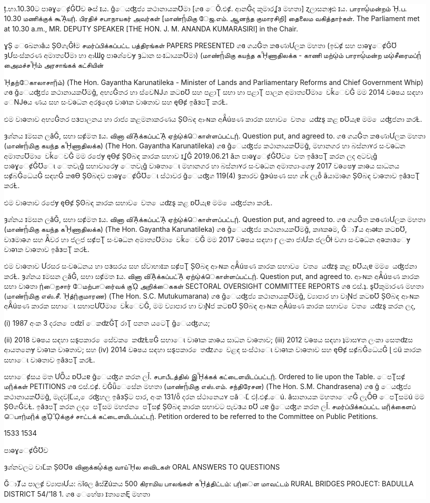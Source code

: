 ț.භා.10.30ට පාəɣෙȼǦƱව ɚස් ɪය. ǧෙයʤජ්‍ය කථානායකƱමා [ගɞ ෙŎ.එȼ. ආනǦද කුමාරʆɜ මහතා] ɀලාසනාɟඪ ɪය. பாராᾦமன்றம் ᾙ.ப. 10.30 மணிக்குக் கூᾊயᾐ. பிரதிச் சபாநாயகர் அவர்கள் [மாண்ᾗமிகு ேஜ.எம். ஆனந்த குமாரசிறி] தைலைம வகித்தார்கள். The Parliament met at 10.30 a.m., MR. DEPUTY SPEAKER [THE HON. J. M. ANANDA KUMARASIRI] in the Chair.

ɣȘ ෙɢඛනාǎය ȘʘගැǦɫම சமர்ப்பிக்கப்பட்ட பத்திரங்கள் PAPERS PRESENTED ගɞ ගයǦත කɞණාƯලක මහතා (ඉඩȼ සහ පාəɣෙȼǦƱ ȝƯසංස්කරණ අමාත්‍යƱමා හා ආƜƍ පාəශ්වෙɏ ȝධාන සංɪධායකƱමා) (மாண்ᾗமிகு கயந்த கᾞணாதிலக்க - காணி மற்ᾠம் பாராᾦமன்ற மᾠசீரைமப்ᾗ அைமச்சᾞம் அரசாங்கக் கட்சியின்

ᾙதற்ேகாலாசாᾔம்) (The Hon. Gayantha Karunatileka - Minister of Lands and Parliamentary Reforms and Chief Government Whip) ගɞ ǧෙයʤජ්‍ය කථානායකƱමǧ, අභ්‍යǦතර හා ස්වෙǊශ කටɒƱ සහ පළාƮ සභා හා පළාƮ පාලන අමාත්‍යƱමා ෙවǩෙවǦ මම 2014 වəෂය සඳහා ෙǊɵය ණය සහ සංවəධන අරȿදෙɢ වාəɿක වාəතාව සහ ęƟȼ ඉǎɜපƮ කරȽ.

එම වාəතාව අභ්‍යǦතර පɜපාලනය හා රාජ්‍ය කළමනාකරණය Șʘබඳ ආංɴක අǞúෂණ කාරක සභාව ෙවත ෙයʣȿ කළ ɒƱයැɐ මම ෙයʤජනා කරȽ.

ȝශ්නය ɪමසන ලǎǦ, සභා සȼමත ɪය. வினா விᾌக்கப்பட்ᾌ ஏற்ᾠக்ெகாள்ளப்பட்டᾐ. Question put, and agreed to. ගɞ ගයǦත කɞණාƯලක මහතා (மாண்ᾗமிகு கயந்த கᾞணாதிலக்க) (The Hon. Gayantha Karunatileka) ගɞ ǧෙයʤජ්‍ය කථානායකƱමǧ, මහානගර හා බස්නාʏර සංවəධන අමාත්‍යƱමා ෙවǩෙවǦ මම රජෙɏ ęƟȼ Șʘබඳ කාරක සභාව ɪʆǦ 2019.06.21 ǎන පාəɣෙȼǦƱව ෙවත ඉǎɜපƮ කරන ලද අටවැǧ පාəɣෙȼǦƱෙɩ ෙතවැǧ සභාවාරෙɏ ෙතවැǧ වාəතාෙɩ මහානගර හා බස්නාʏර සංවəධන අමාත්‍යාංශෙɏ 2017 වəෂෙɏ කාəය සාධනය සȼබǦධෙයǦ සඳහǦ කɞƟ Șʘබඳව පාəɣෙȼǦƱෙɩ ස්ථාවර ǧෙයʤග 119(4) ȝකාරව ǧɝúෂණ සහ ගǩ ලැȭ āයාමාəග Șʘබඳ වාəතාව ඉǎɜපƮ කරȽ.

එම වාəතාව රජෙɏ ęƟȼ Șʘබඳ කාරක සභාව ෙවත ෙයʣȿ කළ ɒƱයැɐ මම ෙයʤජනා කරȽ.

ȝශ්නය ɪමසන ලǎǦ, සභා සȼමත ɪය. வினா விᾌக்கப்பட்ᾌ ஏற்ᾠக்ெகாள்ளப்பட்டᾐ. Question put, and agreed to. ගɞ ගයǦත කɞණාƯලක මහතා (மாண்ᾗமிகு கயந்த கᾞணாதிலக்க) (The Hon. Gayantha Karunatileka) ගɞ ǧෙයʤජ්‍ය කථානායකƱමǧ, කෘɿකəම, ĞාȾය ආəǂක කටɒƱ, වාɜමාəග සහ Ǟවර හා ජලජ සȼපƮ සංවəධන අමාත්‍යƱමා ෙවǩෙවǦ මම 2017 වəෂය සඳහා ɼ ලංකා ජාƯක ජලŐɫ වගා සංවəධන අǝකාɜෙɏ වාəɿක වාəතාව ඉǎɜපƮ කරȽ.

එම වාəතාව Ưරසර සංවəධනය හා පɜසරය සහ ස්වාභාɪක සȼපƮ Șʘබඳ ආංɴක අǞúෂණ කාරක සභාව ෙවත ෙයʣȿ කළ ɒƱයැɐ මම ෙයʤජනා කරȽ. ȝශ්නය ɪමසන ලǎǦ, සභා සȼමත ɪය. வினா விᾌக்கப்பட்ᾌ ஏற்ᾠக்ெகாள்ளப்பட்டᾐ. Question put, and agreed to. ආංɴක අǞúෂණ කාරක සභා වාəතා ᾐைறசார் ேமற்பார்ைவக் குᾨ அறிக்ைககள் SECTORAL OVERSIGHT COMMITTEE REPORTS ගɞ එස්.ʇ. ȿƱකුමාරණ මහතා (மாண்ᾗமிகு எஸ்.சீ. ᾙத்ᾐகுமாரண) (The Hon. S.C. Mutukumarana) ගɞ ǧෙයʤජ්‍ය කථානායකƱමǧ, ව්‍යාපාර හා වාƝජ කටɒƱ Șʘබඳ ආංɴක අǞúෂණ කාරක සභාෙɩ සභාපƯƱමා ෙවǩෙවǦ, මම ව්‍යාපාර හා වාƝජ කටɒƱ Șʘබඳ ආංɴක අǞúෂණ කාරක සභාව ෙවත ෙයʣȿ කරන ලද,

(i) 1987 අංක 3 දරන ෙපʣǐ ෙකʣǦƮ රාƮ පනත යටෙƮ ǧෙයʤගය;

(ii) 2018 වəෂය සඳහා සȿපකාර ෙසේවක ෙකʣȽෂǦ සභාෙɩ වාəɿක කාəය සාධන වාəතාව; (iii) 2012 වəෂය සඳහා ʇමාසʏත ලංකා සෙතʣස ආයතනෙɏ වාəɿක වාəතාව; සහ (iv) 2014 වəෂය සඳහා සȿපකාර ෙතʣග ෙවළඳ සංස්ථාෙɩ වාəɿක වාəතාව සහ ęƟȼ සȼබǦධෙයǦ ɭ එü කාරක සභාෙɩ වාəතාව ඉǎɜපƮ කරȽ.

සභාෙȼසය මත ƯȪය ɒƱයɐ ǧෙයʤග කරන ලǏ. சபாபீடத்தில் இᾞக்கக் கட்டைளயிடப்பட்டᾐ. Ordered to lie upon the Table. ෙපƮසȼ மᾔக்கள் PETITIONS ගɞ එස්.එȼ. චǦǖෙසේන මහතා (மாண்ᾗமிகு எஸ்.எம். சந்திரேசன) (The Hon. S.M. Chandrasena) ගɞ ǧ ෙයʤජ්‍ය කථානායකƱමǧ, මැදවļĽය, ෙරʤහල ඉǎɜȘට පාර, අංක 131/ȫ දරන ස්ථානෙයʏ පǎංĽ එļ.එȼ.ෙú. ǎසානායක මහතාෙගǦ ලැȬƟ ෙපƮසමú මම ȘʘගǦවȽ. ඉǎɜපƮ කරන ලද ෙපƮසම මහජන ෙපƮසȼ Șʘබඳ කාරක සභාවට පැවɜය ɒƱ යɐ ǧෙයʤග කරන ලǏ. சமர்ப்பிக்கப்பட்ட மᾔக்கைளப் ெபாᾐமᾔக் குᾨᾫக்குச் சாட்டக் கட்டைளயிடப்பட்டᾐ. Petition ordered to be referred to the Committee on Public Petitions.

1533 1534

පාəɣෙȼǦƱව

ȝශ්නවලට වාĽක ȘʘƱɞ வினாக்கᾦக்கு வாய்ᾚல விைடகள் ORAL ANSWERS TO QUESTIONS

ĞාȾය පාලȼ ව්‍යාපෘƯය: බǐɢල ǎස්Ƶúකය 500 கிராமிய பாலங்கள் கᾞத்திட்டம்: பᾐைள மாவட்டம் RURAL BRIDGES PROJECT: BADULLA DISTRICT 54/’18 1. ගɞ ෙහේෂා ɪතානෙĘ මහතා
